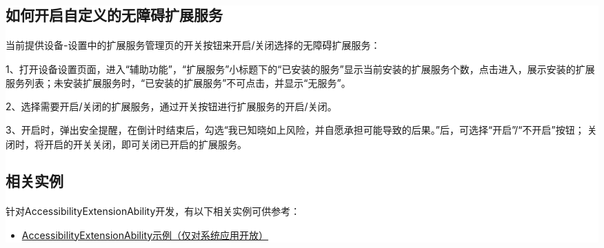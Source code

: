 ## 如何开启自定义的无障碍扩展服务

当前提供设备-设置中的扩展服务管理页的开关按钮来开启/关闭选择的无障碍扩展服务：  

1、打开设备设置页面，进入“辅助功能”，“扩展服务”小标题下的“已安装的服务”显示当前安装的扩展服务个数，点击进入，展示安装的扩展服务列表；未安装扩展服务时，“已安装的扩展服务”不可点击，并显示“无服务”。

2、选择需要开启/关闭的扩展服务，通过开关按钮进行扩展服务的开启/关闭。

3、开启时，弹出安全提醒，在倒计时结束后，勾选“我已知晓如上风险，并自愿承担可能导致的后果。”后，可选择“开启”/“不开启”按钮；  关闭时，将开启的开关关闭，即可关闭已开启的扩展服务。

## 相关实例

针对AccessibilityExtensionAbility开发，有以下相关实例可供参考：

- [AccessibilityExtensionAbility示例（仅对系统应用开放）](https://gitee.com/openharmony/applications_app_samples/tree/master/code/SystemFeature/ApplicationModels/AccessibilityExtAbility)
